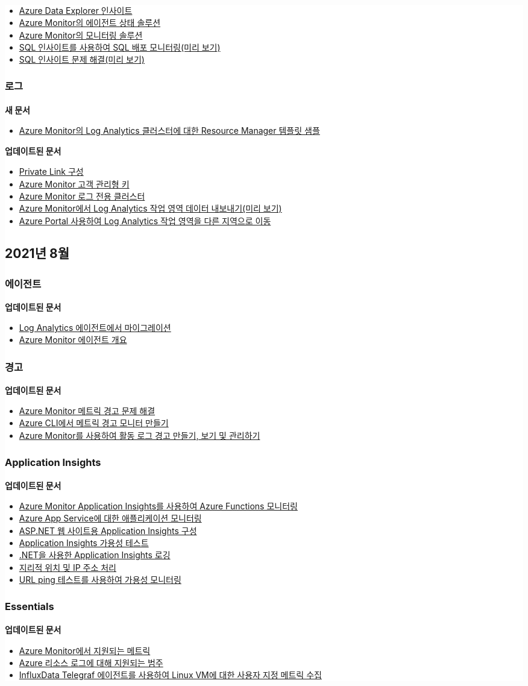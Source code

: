 - [Azure Data Explorer 인사이트](insights/data-explorer.md)
- [Azure Monitor의 에이전트 상태 솔루션](insights/solution-agenthealth.md)
- [Azure Monitor의 모니터링 솔루션](insights/solutions.md)
- [SQL 인사이트를 사용하여 SQL 배포 모니터링(미리 보기)](insights/sql-insights-overview.md)
- [SQL 인사이트 문제 해결(미리 보기)](insights/sql-insights-troubleshoot.md)

### <a name="logs"></a>로그

**새 문서**

- [Azure Monitor의 Log Analytics 클러스터에 대한 Resource Manager 템플릿 샘플](logs/resource-manager-cluster.md)

**업데이트된 문서**

- [Private Link 구성](logs/private-link-configure.md)
- [Azure Monitor 고객 관리형 키](logs/customer-managed-keys.md)
- [Azure Monitor 로그 전용 클러스터](logs/logs-dedicated-clusters.md)
- [Azure Monitor에서 Log Analytics 작업 영역 데이터 내보내기(미리 보기)](logs/logs-data-export.md)
- [Azure Portal 사용하여 Log Analytics 작업 영역을 다른 지역으로 이동](logs/move-workspace-region.md)

## <a name="august-2021"></a>2021년 8월

### <a name="agents"></a>에이전트

**업데이트된 문서**

- [Log Analytics 에이전트에서 마이그레이션](agents/azure-monitor-agent-migration.md)
- [Azure Monitor 에이전트 개요](agents/azure-monitor-agent-overview.md)

### <a name="alerts"></a>경고

**업데이트된 문서**

- [Azure Monitor 메트릭 경고 문제 해결](alerts/alerts-troubleshoot-metric.md)
- [Azure CLI에서 메트릭 경고 모니터 만들기](azure-cli-metrics-alert-sample.md)
- [Azure Monitor를 사용하여 활동 로그 경고 만들기, 보기 및 관리하기](alerts/alerts-activity-log.md)


### <a name="application-insights"></a>Application Insights

**업데이트된 문서**

- [Azure Monitor Application Insights를 사용하여 Azure Functions 모니터링](app/monitor-functions.md)
- [Azure App Service에 대한 애플리케이션 모니터링](app/azure-web-apps.md)
- [ASP.NET 웹 사이트용 Application Insights 구성](app/asp-net.md)
- [Application Insights 가용성 테스트](app/availability-overview.md)
- [.NET을 사용한 Application Insights 로깅](app/ilogger.md)
- [지리적 위치 및 IP 주소 처리](app/ip-collection.md)
- [URL ping 테스트를 사용하여 가용성 모니터링](app/monitor-web-app-availability.md)

### <a name="essentials"></a>Essentials

**업데이트된 문서**

- [Azure Monitor에서 지원되는 메트릭](essentials/metrics-supported.md)
- [Azure 리소스 로그에 대해 지원되는 범주](essentials/resource-logs-categories.md)
- [InfluxData Telegraf 에이전트를 사용하여 Linux VM에 대한 사용자 지정 메트릭 수집](essentials/collect-custom-metrics-linux-telegraf.md)
